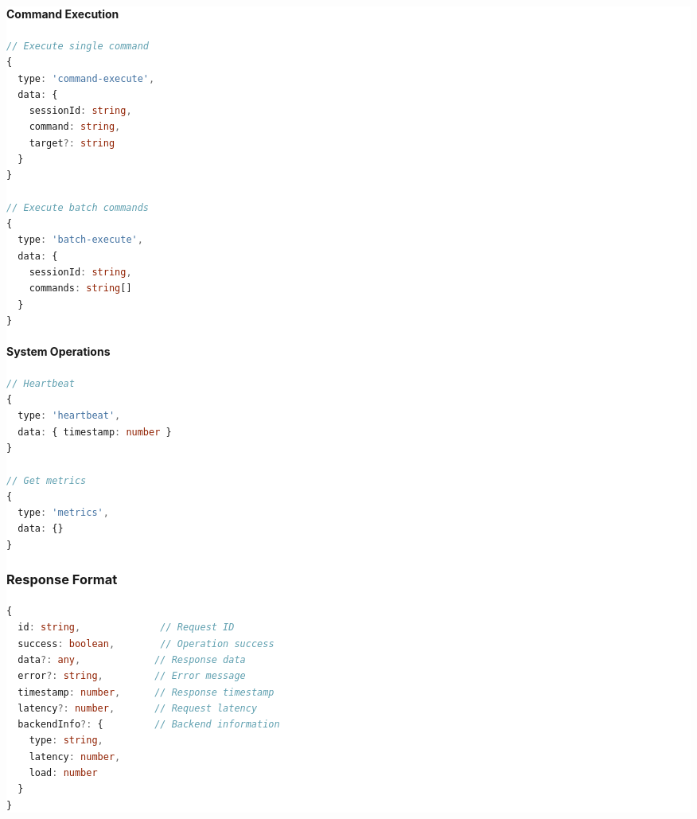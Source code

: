 #### Command Execution
```typescript
// Execute single command
{
  type: 'command-execute',
  data: {
    sessionId: string,
    command: string,
    target?: string
  }
}

// Execute batch commands
{
  type: 'batch-execute',
  data: {
    sessionId: string,
    commands: string[]
  }
}
```

#### System Operations
```typescript
// Heartbeat
{
  type: 'heartbeat',
  data: { timestamp: number }
}

// Get metrics
{
  type: 'metrics',
  data: {}
}
```

### Response Format

```typescript
{
  id: string,              // Request ID
  success: boolean,        // Operation success
  data?: any,             // Response data
  error?: string,         // Error message
  timestamp: number,      // Response timestamp
  latency?: number,       // Request latency
  backendInfo?: {         // Backend information
    type: string,
    latency: number,
    load: number
  }
}
```
